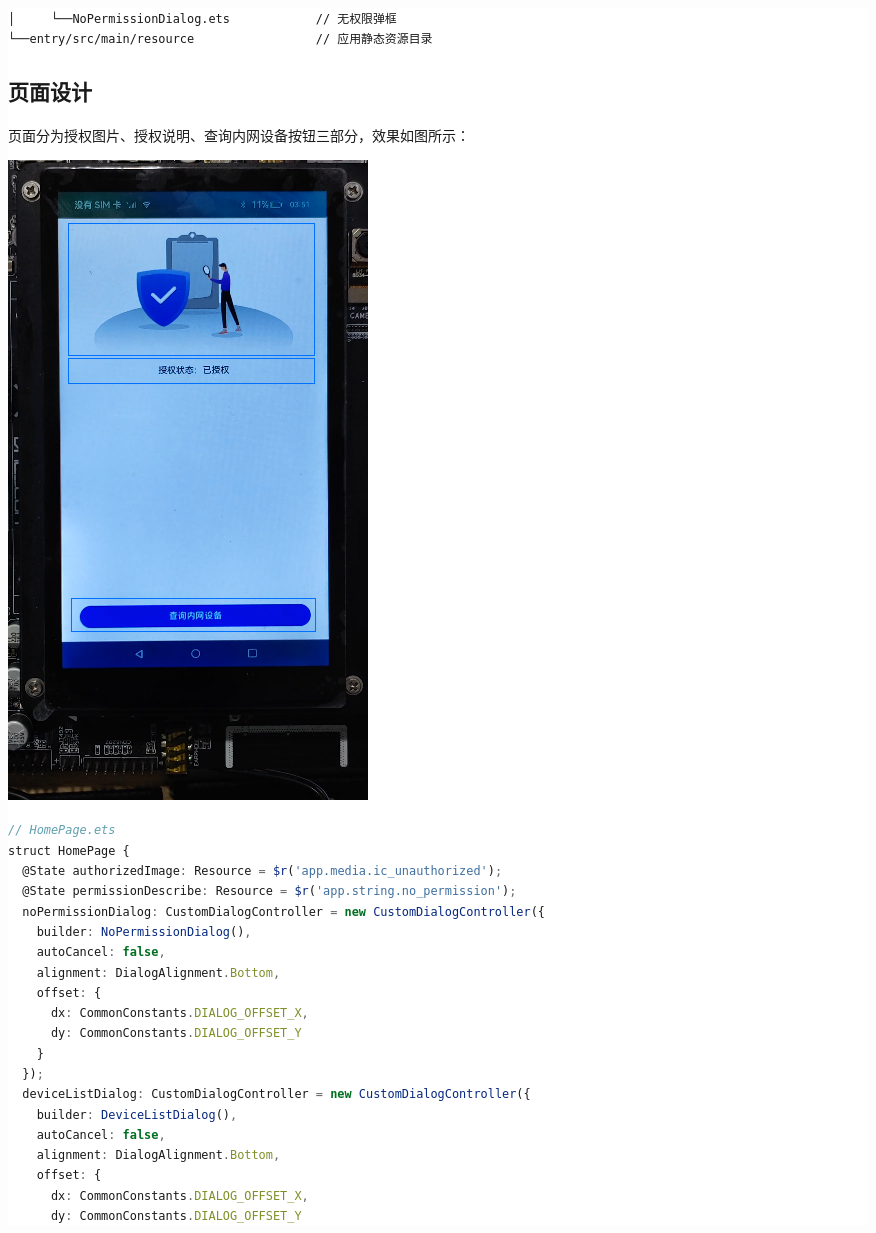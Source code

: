 ```
│     └──NoPermissionDialog.ets            // 无权限弹框
└──entry/src/main/resource                 // 应用静态资源目录
```

## 页面设计

页面分为授权图片、授权说明、查询内网设备按钮三部分，效果如图所示：

![](figures/1.png)

```typescript
// HomePage.ets
struct HomePage {
  @State authorizedImage: Resource = $r('app.media.ic_unauthorized');
  @State permissionDescribe: Resource = $r('app.string.no_permission');
  noPermissionDialog: CustomDialogController = new CustomDialogController({
    builder: NoPermissionDialog(),
    autoCancel: false,
    alignment: DialogAlignment.Bottom,
    offset: {
      dx: CommonConstants.DIALOG_OFFSET_X,
      dy: CommonConstants.DIALOG_OFFSET_Y
    }
  });
  deviceListDialog: CustomDialogController = new CustomDialogController({
    builder: DeviceListDialog(),
    autoCancel: false,
    alignment: DialogAlignment.Bottom,
    offset: {
      dx: CommonConstants.DIALOG_OFFSET_X,
      dy: CommonConstants.DIALOG_OFFSET_Y
```